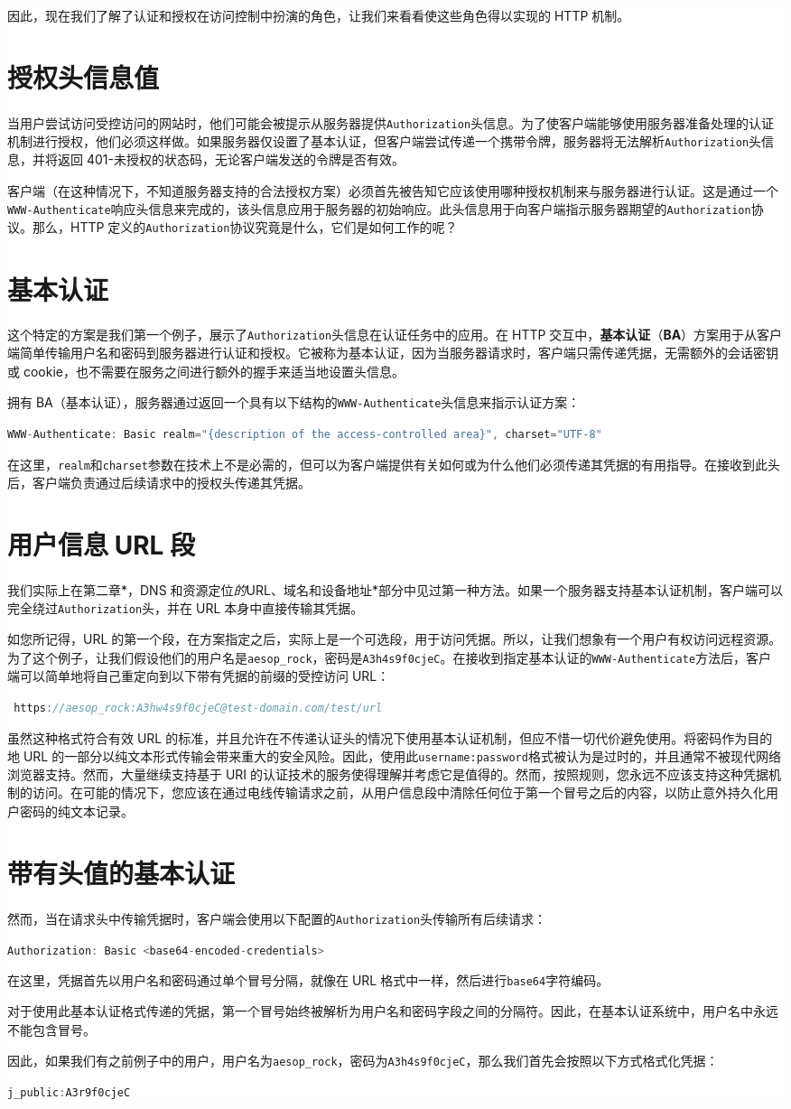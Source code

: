 因此，现在我们了解了认证和授权在访问控制中扮演的角色，让我们来看看使这些角色得以实现的 HTTP 机制。

# 授权头信息值

当用户尝试访问受控访问的网站时，他们可能会被提示从服务器提供`Authorization`头信息。为了使客户端能够使用服务器准备处理的认证机制进行授权，他们必须这样做。如果服务器仅设置了基本认证，但客户端尝试传递一个携带令牌，服务器将无法解析`Authorization`头信息，并将返回 401-未授权的状态码，无论客户端发送的令牌是否有效。

客户端（在这种情况下，不知道服务器支持的合法授权方案）必须首先被告知它应该使用哪种授权机制来与服务器进行认证。这是通过一个`WWW-Authenticate`响应头信息来完成的，该头信息应用于服务器的初始响应。此头信息用于向客户端指示服务器期望的`Authorization`协议。那么，HTTP 定义的`Authorization`协议究竟是什么，它们是如何工作的呢？

# 基本认证

这个特定的方案是我们第一个例子，展示了`Authorization`头信息在认证任务中的应用。在 HTTP 交互中，**基本认证**（**BA**）方案用于从客户端简单传输用户名和密码到服务器进行认证和授权。它被称为基本认证，因为当服务器请求时，客户端只需传递凭据，无需额外的会话密钥或 cookie，也不需要在服务之间进行额外的握手来适当地设置头信息。

拥有 BA（基本认证），服务器通过返回一个具有以下结构的`WWW-Authenticate`头信息来指示认证方案：

```cs
WWW-Authenticate: Basic realm="{description of the access-controlled area}", charset="UTF-8"
```

在这里，`realm`和`charset`参数在技术上不是必需的，但可以为客户端提供有关如何或为什么他们必须传递其凭据的有用指导。在接收到此头后，客户端负责通过后续请求中的授权头传递其凭据。

# 用户信息 URL 段

我们实际上在第二章*，DNS 和资源定位*的*URL、域名和设备地址*部分中见过第一种方法。如果一个服务器支持基本认证机制，客户端可以完全绕过`Authorization`头，并在 URL 本身中直接传输其凭据。

如您所记得，URL 的第一个段，在方案指定之后，实际上是一个可选段，用于访问凭据。所以，让我们想象有一个用户有权访问远程资源。为了这个例子，让我们假设他们的用户名是`aesop_rock`，密码是`A3h4s9f0cjeC`。在接收到指定基本认证的`WWW-Authenticate`方法后，客户端可以简单地将自己重定向到以下带有凭据的前缀的受控访问 URL：

```cs
 https://aesop_rock:A3hw4s9f0cjeC@test-domain.com/test/url
```

虽然这种格式符合有效 URL 的标准，并且允许在不传递认证头的情况下使用基本认证机制，但应不惜一切代价避免使用。将密码作为目的地 URL 的一部分以纯文本形式传输会带来重大的安全风险。因此，使用此`username:password`格式被认为是过时的，并且通常不被现代网络浏览器支持。然而，大量继续支持基于 URI 的认证技术的服务使得理解并考虑它是值得的。然而，按照规则，您永远不应该支持这种凭据机制的访问。在可能的情况下，您应该在通过电线传输请求之前，从用户信息段中清除任何位于第一个冒号之后的内容，以防止意外持久化用户密码的纯文本记录。

# 带有头值的基本认证

然而，当在请求头中传输凭据时，客户端会使用以下配置的`Authorization`头传输所有后续请求：

```cs
Authorization: Basic <base64-encoded-credentials>
```

在这里，凭据首先以用户名和密码通过单个冒号分隔，就像在 URL 格式中一样，然后进行`base64`字符编码。

对于使用此基本认证格式传递的凭据，第一个冒号始终被解析为用户名和密码字段之间的分隔符。因此，在基本认证系统中，用户名中永远不能包含冒号。

因此，如果我们有之前例子中的用户，用户名为`aesop_rock`，密码为`A3h4s9f0cjeC`，那么我们首先会按照以下方式格式化凭据：

```cs
j_public:A3r9f0cjeC
```
